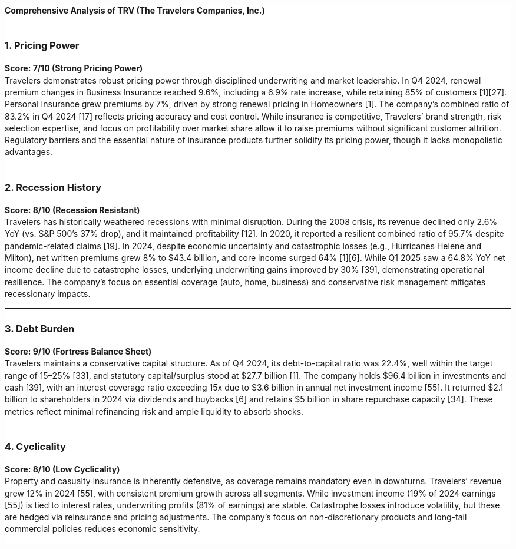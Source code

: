 **Comprehensive Analysis of TRV (The Travelers Companies, Inc.)**

---

### **1. Pricing Power**  
**Score: 7/10 (Strong Pricing Power)**  
Travelers demonstrates robust pricing power through disciplined underwriting and market leadership. In Q4 2024, renewal premium changes in Business Insurance reached 9.6%, including a 6.9% rate increase, while retaining 85% of customers [1][27]. Personal Insurance grew premiums by 7%, driven by strong renewal pricing in Homeowners [1]. The company’s combined ratio of 83.2% in Q4 2024 [17] reflects pricing accuracy and cost control. While insurance is competitive, Travelers’ brand strength, risk selection expertise, and focus on profitability over market share allow it to raise premiums without significant customer attrition. Regulatory barriers and the essential nature of insurance products further solidify its pricing power, though it lacks monopolistic advantages.

---

### **2. Recession History**  
**Score: 8/10 (Recession Resistant)**  
Travelers has historically weathered recessions with minimal disruption. During the 2008 crisis, its revenue declined only 2.6% YoY (vs. S&P 500’s 37% drop), and it maintained profitability [12]. In 2020, it reported a resilient combined ratio of 95.7% despite pandemic-related claims [19]. In 2024, despite economic uncertainty and catastrophic losses (e.g., Hurricanes Helene and Milton), net written premiums grew 8% to $43.4 billion, and core income surged 64% [1][6]. While Q1 2025 saw a 64.8% YoY net income decline due to catastrophe losses, underlying underwriting gains improved by 30% [39], demonstrating operational resilience. The company’s focus on essential coverage (auto, home, business) and conservative risk management mitigates recessionary impacts.

---

### **3. Debt Burden**  
**Score: 9/10 (Fortress Balance Sheet)**  
Travelers maintains a conservative capital structure. As of Q4 2024, its debt-to-capital ratio was 22.4%, well within the target range of 15–25% [33], and statutory capital/surplus stood at $27.7 billion [1]. The company holds $96.4 billion in investments and cash [39], with an interest coverage ratio exceeding 15x due to $3.6 billion in annual net investment income [55]. It returned $2.1 billion to shareholders in 2024 via dividends and buybacks [6] and retains $5 billion in share repurchase capacity [34]. These metrics reflect minimal refinancing risk and ample liquidity to absorb shocks.

---

### **4. Cyclicality**  
**Score: 8/10 (Low Cyclicality)**  
Property and casualty insurance is inherently defensive, as coverage remains mandatory even in downturns. Travelers’ revenue grew 12% in 2024 [55], with consistent premium growth across all segments. While investment income (19% of 2024 earnings [55]) is tied to interest rates, underwriting profits (81% of earnings) are stable. Catastrophe losses introduce volatility, but these are hedged via reinsurance and pricing adjustments. The company’s focus on non-discretionary products and long-tail commercial policies reduces economic sensitivity.

---
